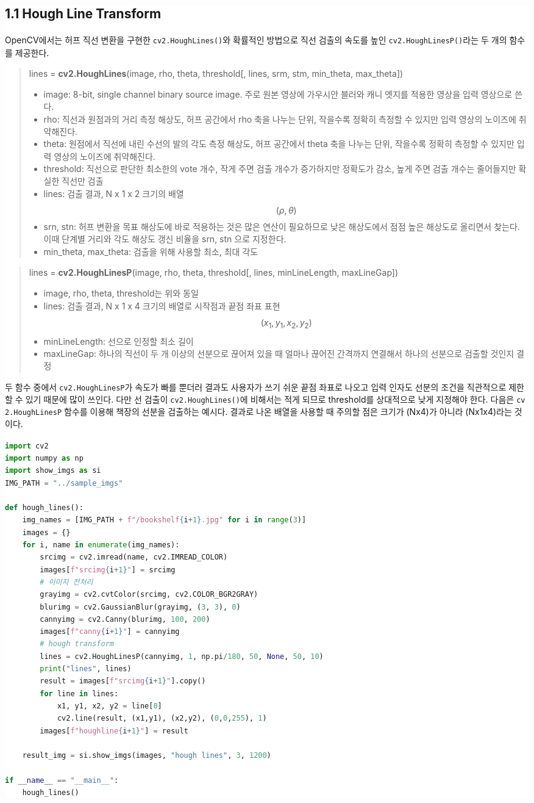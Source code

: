 ## 1.1 Hough Line Transform

OpenCV에서는 허프 직선 변환을 구현한 `cv2.HoughLines()`와 확률적인 방법으로 직선 검출의 속도를 높인 `cv2.HoughLinesP()`라는 두 개의 함수를 제공한다.

> lines = **cv2.HoughLines**(image, rho, theta, threshold[, lines, srm, stm, min_theta, max_theta])
>
> - image: 8-bit, single channel binary source image. 주로 원본 영상에 가우시안 블러와 캐니 엣지를 적용한 영상을 입력 영상으로 쓴다.
> - rho: 직선과 원점과의 거리 측정 해상도, 허프 공간에서 rho 축을 나누는 단위, 작을수록 정확히 측정할 수 있지만 입력 영상의 노이즈에 취약해진다.
> - theta: 원점에서 직선에 내린 수선의 발의 각도 측정 해상도, 허프 공간에서 theta 축을 나누는 단위, 작을수록 정확히 측정할 수 있지만 입력 영상의 노이즈에 취약해진다.
> - threshold: 직선으로 판단한 최소한의 vote 개수, 작게 주면 검출 개수가 증가하지만 정확도가 감소, 높게 주면 검출 개수는 줄어들지만 확실한 직선만 검출
> - lines: 검출 결과, N x 1 x 2 크기의 배열 $$(\rho, \theta)$$
> - srn, stn: 허프 변환을 목표 해상도에 바로 적용하는 것은 많은 연산이 필요하므로 낮은 해상도에서 점점 높은 해상도로 올리면서 찾는다. 이때 단계별 거리와 각도 해상도 갱신 비율을 srn, stn 으로 지정한다.
> - min_theta, max_theta: 검출을 위해 사용할 최소, 최대 각도

> lines = **cv2.HoughLinesP**(image, rho, theta, threshold[, lines, minLineLength, maxLineGap])
>
> - image, rho, theta, threshold는 위와 동일
> - lines: 검출 결과, N x 1 x 4 크기의 배열로 시작점과 끝점 좌표 표현 $$(x_1, y_1, x_2, y_2)$$
> - minLineLength: 선으로 인정할 최소 길이
> - maxLineGap: 하나의 직선이 두 개 이상의 선분으로 끊어져 있을 때 얼마나 끊어진 간격까지 연결해서 하나의 선분으로 검출할 것인지 결정

두 함수 중에서 `cv2.HoughLinesP`가 속도가 빠를 뿐더러 결과도 사용자가 쓰기 쉬운 끝점 좌표로 나오고 입력 인자도 선분의 조건을 직관적으로 제한할 수 있기 때문에 많이 쓰인다. 다만 선 검출이 `cv2.HoughLines()`에 비해서는 적게 되므로 threshold를 상대적으로 낮게 지정해야 한다. 다음은 `cv2.HoughLinesP` 함수를 이용해 책장의 선분을 검출하는 예시다. 결과로 나온 배열을 사용할 때 주의할 점은 크기가 (Nx4)가 아니라 (Nx1x4)라는 것이다.

```python
import cv2
import numpy as np
import show_imgs as si
IMG_PATH = "../sample_imgs"

def hough_lines():
    img_names = [IMG_PATH + f"/bookshelf{i+1}.jpg" for i in range(3)]
    images = {}
    for i, name in enumerate(img_names):
        srcimg = cv2.imread(name, cv2.IMREAD_COLOR)
        images[f"srcimg{i+1}"] = srcimg
        # 이미지 전처리
        grayimg = cv2.cvtColor(srcimg, cv2.COLOR_BGR2GRAY)
        blurimg = cv2.GaussianBlur(grayimg, (3, 3), 0)
        cannyimg = cv2.Canny(blurimg, 100, 200)
        images[f"canny{i+1}"] = cannyimg
        # hough transform
        lines = cv2.HoughLinesP(cannyimg, 1, np.pi/180, 50, None, 50, 10)
        print("lines", lines)
        result = images[f"srcimg{i+1}"].copy()
        for line in lines:
            x1, y1, x2, y2 = line[0]
            cv2.line(result, (x1,y1), (x2,y2), (0,0,255), 1)
        images[f"houghline{i+1}"] = result

    result_img = si.show_imgs(images, "hough lines", 3, 1200)

if __name__ == "__main__":
    hough_lines()
```
